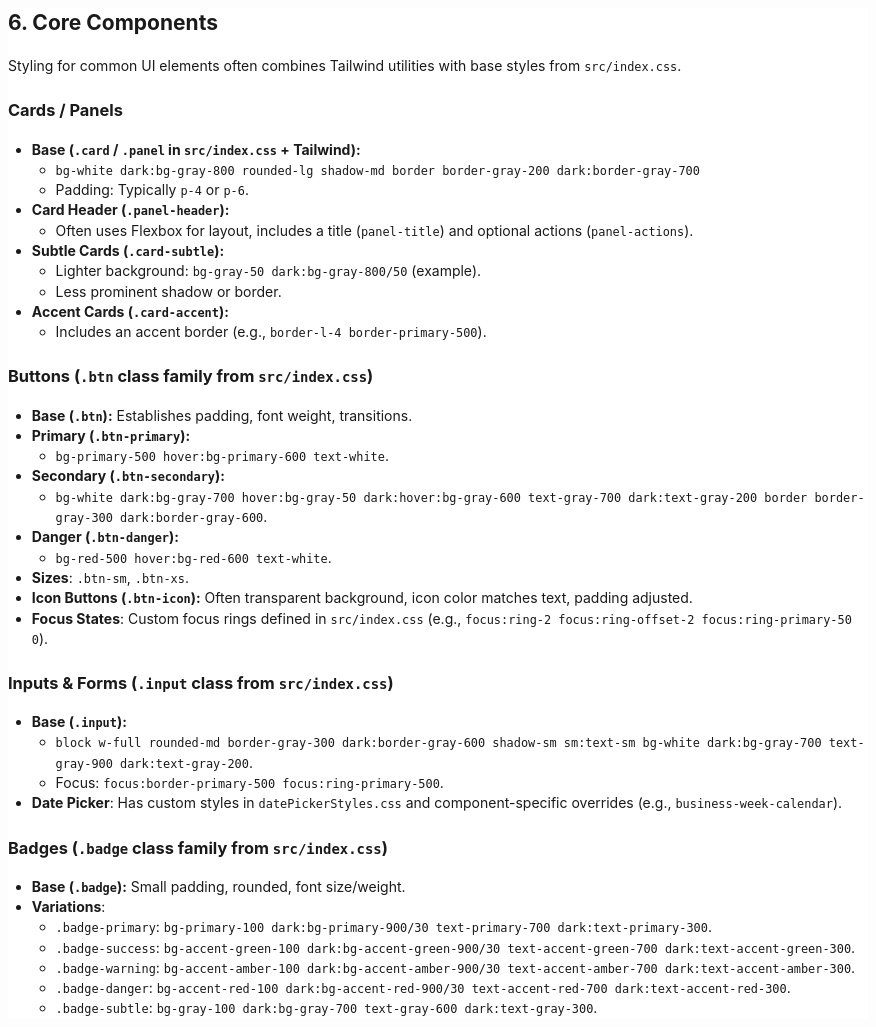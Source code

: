 ## 6. Core Components

Styling for common UI elements often combines Tailwind utilities with base styles from `src/index.css`.

### Cards / Panels
-   **Base (`.card` / `.panel` in `src/index.css` + Tailwind):**
    -   `bg-white dark:bg-gray-800 rounded-lg shadow-md border border-gray-200 dark:border-gray-700`
    -   Padding: Typically `p-4` or `p-6`.
-   **Card Header (`.panel-header`):**
    -   Often uses Flexbox for layout, includes a title (`panel-title`) and optional actions (`panel-actions`).
-   **Subtle Cards (`.card-subtle`):**
    -   Lighter background: `bg-gray-50 dark:bg-gray-800/50` (example).
    -   Less prominent shadow or border.
-   **Accent Cards (`.card-accent`):**
    -   Includes an accent border (e.g., `border-l-4 border-primary-500`).

### Buttons (`.btn` class family from `src/index.css`)
-   **Base (`.btn`):** Establishes padding, font weight, transitions.
-   **Primary (`.btn-primary`):**
    -   `bg-primary-500 hover:bg-primary-600 text-white`.
-   **Secondary (`.btn-secondary`):**
    -   `bg-white dark:bg-gray-700 hover:bg-gray-50 dark:hover:bg-gray-600 text-gray-700 dark:text-gray-200 border border-gray-300 dark:border-gray-600`.
-   **Danger (`.btn-danger`):**
    -   `bg-red-500 hover:bg-red-600 text-white`.
-   **Sizes**: `.btn-sm`, `.btn-xs`.
-   **Icon Buttons (`.btn-icon`):** Often transparent background, icon color matches text, padding adjusted.
-   **Focus States**: Custom focus rings defined in `src/index.css` (e.g., `focus:ring-2 focus:ring-offset-2 focus:ring-primary-500`).

### Inputs & Forms (`.input` class from `src/index.css`)
-   **Base (`.input`):**
    -   `block w-full rounded-md border-gray-300 dark:border-gray-600 shadow-sm sm:text-sm bg-white dark:bg-gray-700 text-gray-900 dark:text-gray-200`.
    -   Focus: `focus:border-primary-500 focus:ring-primary-500`.
-   **Date Picker**: Has custom styles in `datePickerStyles.css` and component-specific overrides (e.g., `business-week-calendar`).

### Badges (`.badge` class family from `src/index.css`)
-   **Base (`.badge`):** Small padding, rounded, font size/weight.
-   **Variations**:
    -   `.badge-primary`: `bg-primary-100 dark:bg-primary-900/30 text-primary-700 dark:text-primary-300`.
    -   `.badge-success`: `bg-accent-green-100 dark:bg-accent-green-900/30 text-accent-green-700 dark:text-accent-green-300`.
    -   `.badge-warning`: `bg-accent-amber-100 dark:bg-accent-amber-900/30 text-accent-amber-700 dark:text-accent-amber-300`.
    -   `.badge-danger`: `bg-accent-red-100 dark:bg-accent-red-900/30 text-accent-red-700 dark:text-accent-red-300`.
    -   `.badge-subtle`: `bg-gray-100 dark:bg-gray-700 text-gray-600 dark:text-gray-300`.
